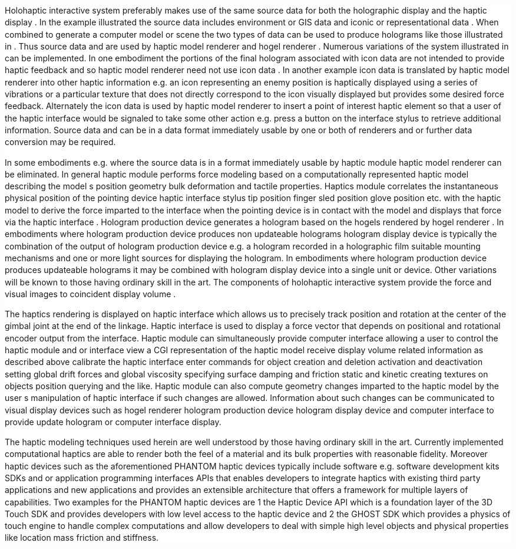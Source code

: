 Holohaptic interactive system preferably makes use of the same source data for both the holographic display and the haptic display . In the example illustrated the source data includes environment or GIS data and iconic or representational data . When combined to generate a computer model or scene the two types of data can be used to produce holograms like those illustrated in . Thus source data and are used by haptic model renderer and hogel renderer . Numerous variations of the system illustrated in can be implemented. In one embodiment the portions of the final hologram associated with icon data are not intended to provide haptic feedback and so haptic model renderer need not use icon data . In another example icon data is translated by haptic model renderer into other haptic information e.g. an icon representing an enemy position is haptically displayed using a series of vibrations or a particular texture that does not directly correspond to the icon visually displayed but provides some desired force feedback. Alternately the icon data is used by haptic model renderer to insert a point of interest haptic element so that a user of the haptic interface would be signaled to take some other action e.g. press a button on the interface stylus to retrieve additional information. Source data and can be in a data format immediately usable by one or both of renderers and or further data conversion may be required.

In some embodiments e.g. where the source data is in a format immediately usable by haptic module haptic model renderer can be eliminated. In general haptic module performs force modeling based on a computationally represented haptic model describing the model s position geometry bulk deformation and tactile properties. Haptics module correlates the instantaneous physical position of the pointing device haptic interface stylus tip position finger sled position glove position etc. with the haptic model to derive the force imparted to the interface when the pointing device is in contact with the model and displays that force via the haptic interface . Hologram production device generates a hologram based on the hogels rendered by hogel renderer . In embodiments where hologram production device produces non updateable holograms hologram display device is typically the combination of the output of hologram production device e.g. a hologram recorded in a holographic film suitable mounting mechanisms and one or more light sources for displaying the hologram. In embodiments where hologram production device produces updateable holograms it may be combined with hologram display device into a single unit or device. Other variations will be known to those having ordinary skill in the art. The components of holohaptic interactive system provide the force and visual images to coincident display volume .

The haptics rendering is displayed on haptic interface which allows us to precisely track position and rotation at the center of the gimbal joint at the end of the linkage. Haptic interface is used to display a force vector that depends on positional and rotational encoder output from the interface. Haptic module can simultaneously provide computer interface allowing a user to control the haptic module and or interface view a CGI representation of the haptic model receive display volume related information as described above calibrate the haptic interface enter commands for object creation and deletion activation and deactivation setting global drift forces and global viscosity specifying surface damping and friction static and kinetic creating textures on objects position querying and the like. Haptic module can also compute geometry changes imparted to the haptic model by the user s manipulation of haptic interface if such changes are allowed. Information about such changes can be communicated to visual display devices such as hogel renderer hologram production device hologram display device and computer interface to provide update hologram or computer interface display.

The haptic modeling techniques used herein are well understood by those having ordinary skill in the art. Currently implemented computational haptics are able to render both the feel of a material and its bulk properties with reasonable fidelity. Moreover haptic devices such as the aforementioned PHANTOM haptic devices typically include software e.g. software development kits SDKs and or application programming interfaces APIs that enables developers to integrate haptics with existing third party applications and new applications and provides an extensible architecture that offers a framework for multiple layers of capabilities. Two examples for the PHANTOM haptic devices are 1 the Haptic Device API which is a foundation layer of the 3D Touch SDK and provides developers with low level access to the haptic device and 2 the GHOST SDK which provides a physics of touch engine to handle complex computations and allow developers to deal with simple high level objects and physical properties like location mass friction and stiffness.
